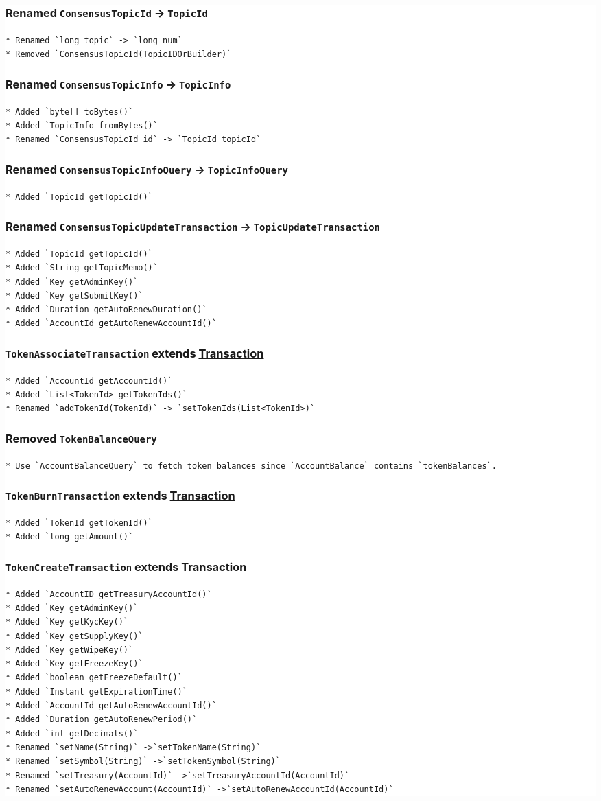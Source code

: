 ### Renamed `ConsensusTopicId` -> `TopicId`
    * Renamed `long topic` -> `long num`
    * Removed `ConsensusTopicId(TopicIDOrBuilder)`

### Renamed `ConsensusTopicInfo` -> `TopicInfo`
    * Added `byte[] toBytes()`
    * Added `TopicInfo fromBytes()`
    * Renamed `ConsensusTopicId id` -> `TopicId topicId`

### Renamed `ConsensusTopicInfoQuery` -> `TopicInfoQuery`
    * Added `TopicId getTopicId()`

### Renamed `ConsensusTopicUpdateTransaction` -> `TopicUpdateTransaction`
    * Added `TopicId getTopicId()`
    * Added `String getTopicMemo()`
    * Added `Key getAdminKey()`
    * Added `Key getSubmitKey()`
    * Added `Duration getAutoRenewDuration()`
    * Added `AccountId getAutoRenewAccountId()`

### `TokenAssociateTransaction` extends [Transaction](#combined-transactionbuilder-and-transaction)
    * Added `AccountId getAccountId()`
    * Added `List<TokenId> getTokenIds()`
    * Renamed `addTokenId(TokenId)` -> `setTokenIds(List<TokenId>)`

### Removed `TokenBalanceQuery`
    * Use `AccountBalanceQuery` to fetch token balances since `AccountBalance` contains `tokenBalances`.

### `TokenBurnTransaction` extends [Transaction](#combined-transactionbuilder-and-transaction)
    * Added `TokenId getTokenId()`
    * Added `long getAmount()`

### `TokenCreateTransaction` extends [Transaction](#combined-transactionbuilder-and-transaction)
    * Added `AccountID getTreasuryAccountId()`
    * Added `Key getAdminKey()`
    * Added `Key getKycKey()`
    * Added `Key getSupplyKey()`
    * Added `Key getWipeKey()`
    * Added `Key getFreezeKey()`
    * Added `boolean getFreezeDefault()`
    * Added `Instant getExpirationTime()`
    * Added `AccountId getAutoRenewAccountId()`
    * Added `Duration getAutoRenewPeriod()`
    * Added `int getDecimals()`
    * Renamed `setName(String)` ->`setTokenName(String)`
    * Renamed `setSymbol(String)` ->`setTokenSymbol(String)`
    * Renamed `setTreasury(AccountId)` ->`setTreasuryAccountId(AccountId)`
    * Renamed `setAutoRenewAccount(AccountId)` ->`setAutoRenewAccountId(AccountId)`
